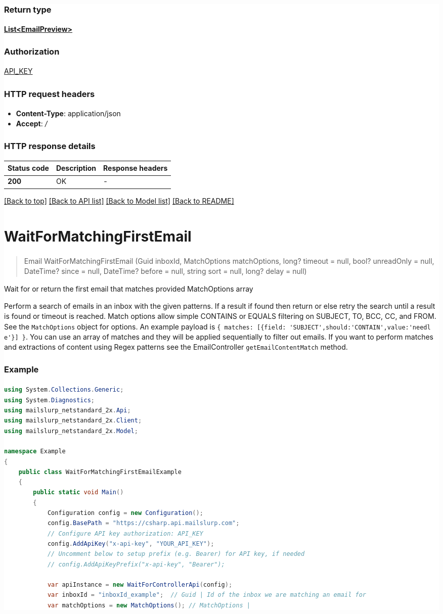 ### Return type

[**List&lt;EmailPreview&gt;**](EmailPreview)

### Authorization

[API_KEY](../README#API_KEY)

### HTTP request headers

 - **Content-Type**: application/json
 - **Accept**: */*


### HTTP response details
| Status code | Description | Response headers |
|-------------|-------------|------------------|
| **200** | OK |  -  |

[[Back to top]](#) [[Back to API list]](../README#documentation-for-api-endpoints) [[Back to Model list]](../README#documentation-for-models) [[Back to README]](../README)

<a name="waitformatchingfirstemail"></a>
# **WaitForMatchingFirstEmail**
> Email WaitForMatchingFirstEmail (Guid inboxId, MatchOptions matchOptions, long? timeout = null, bool? unreadOnly = null, DateTime? since = null, DateTime? before = null, string sort = null, long? delay = null)

Wait for or return the first email that matches provided MatchOptions array

Perform a search of emails in an inbox with the given patterns. If a result if found then return or else retry the search until a result is found or timeout is reached. Match options allow simple CONTAINS or EQUALS filtering on SUBJECT, TO, BCC, CC, and FROM. See the `MatchOptions` object for options. An example payload is `{ matches: [{field: 'SUBJECT',should:'CONTAIN',value:'needle'}] }`. You can use an array of matches and they will be applied sequentially to filter out emails. If you want to perform matches and extractions of content using Regex patterns see the EmailController `getEmailContentMatch` method.

### Example
```csharp
using System.Collections.Generic;
using System.Diagnostics;
using mailslurp_netstandard_2x.Api;
using mailslurp_netstandard_2x.Client;
using mailslurp_netstandard_2x.Model;

namespace Example
{
    public class WaitForMatchingFirstEmailExample
    {
        public static void Main()
        {
            Configuration config = new Configuration();
            config.BasePath = "https://csharp.api.mailslurp.com";
            // Configure API key authorization: API_KEY
            config.AddApiKey("x-api-key", "YOUR_API_KEY");
            // Uncomment below to setup prefix (e.g. Bearer) for API key, if needed
            // config.AddApiKeyPrefix("x-api-key", "Bearer");

            var apiInstance = new WaitForControllerApi(config);
            var inboxId = "inboxId_example";  // Guid | Id of the inbox we are matching an email for
            var matchOptions = new MatchOptions(); // MatchOptions | 
```